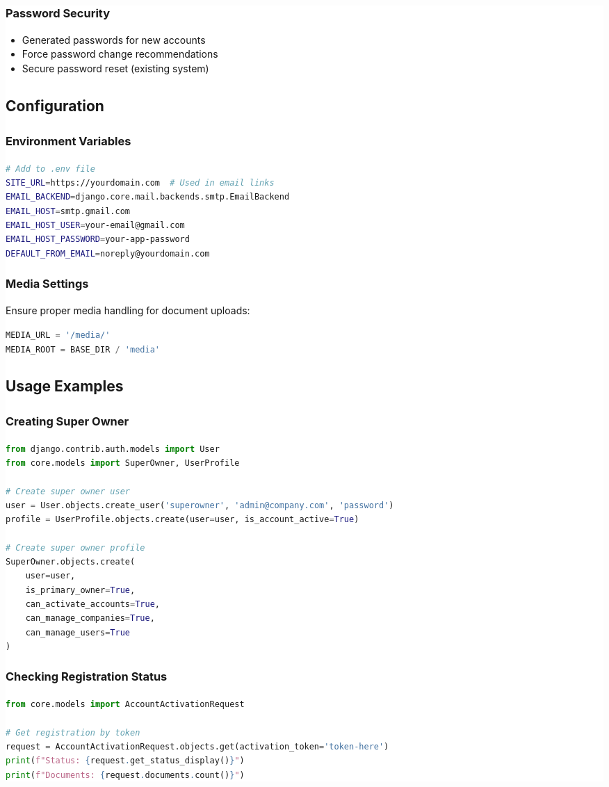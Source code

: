 ### Password Security
- Generated passwords for new accounts
- Force password change recommendations
- Secure password reset (existing system)

## Configuration

### Environment Variables
```bash
# Add to .env file
SITE_URL=https://yourdomain.com  # Used in email links
EMAIL_BACKEND=django.core.mail.backends.smtp.EmailBackend
EMAIL_HOST=smtp.gmail.com
EMAIL_HOST_USER=your-email@gmail.com
EMAIL_HOST_PASSWORD=your-app-password
DEFAULT_FROM_EMAIL=noreply@yourdomain.com
```

### Media Settings
Ensure proper media handling for document uploads:
```python
MEDIA_URL = '/media/'
MEDIA_ROOT = BASE_DIR / 'media'
```

## Usage Examples

### Creating Super Owner
```python
from django.contrib.auth.models import User
from core.models import SuperOwner, UserProfile

# Create super owner user
user = User.objects.create_user('superowner', 'admin@company.com', 'password')
profile = UserProfile.objects.create(user=user, is_account_active=True)

# Create super owner profile
SuperOwner.objects.create(
    user=user,
    is_primary_owner=True,
    can_activate_accounts=True,
    can_manage_companies=True,
    can_manage_users=True
)
```

### Checking Registration Status
```python
from core.models import AccountActivationRequest

# Get registration by token
request = AccountActivationRequest.objects.get(activation_token='token-here')
print(f"Status: {request.get_status_display()}")
print(f"Documents: {request.documents.count()}")
```

